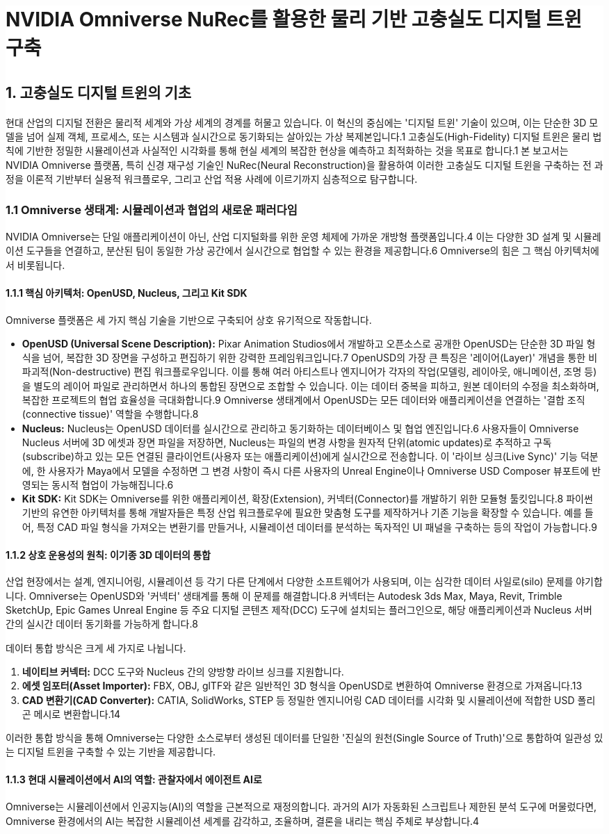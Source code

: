 # NVIDIA Omniverse NuRec를 활용한 물리 기반 고충실도 디지털 트윈 구축

## 1.  고충실도 디지털 트윈의 기초

현대 산업의 디지털 전환은 물리적 세계와 가상 세계의 경계를 허물고 있습니다. 이 혁신의 중심에는 '디지털 트윈' 기술이 있으며, 이는 단순한 3D 모델을 넘어 실제 객체, 프로세스, 또는 시스템과 실시간으로 동기화되는 살아있는 가상 복제본입니다.1 고충실도(High-Fidelity) 디지털 트윈은 물리 법칙에 기반한 정밀한 시뮬레이션과 사실적인 시각화를 통해 현실 세계의 복잡한 현상을 예측하고 최적화하는 것을 목표로 합니다.1 본 보고서는 NVIDIA Omniverse 플랫폼, 특히 신경 재구성 기술인 NuRec(Neural Reconstruction)을 활용하여 이러한 고충실도 디지털 트윈을 구축하는 전 과정을 이론적 기반부터 실용적 워크플로우, 그리고 산업 적용 사례에 이르기까지 심층적으로 탐구합니다.

### 1.1  Omniverse 생태계: 시뮬레이션과 협업의 새로운 패러다임

NVIDIA Omniverse는 단일 애플리케이션이 아닌, 산업 디지털화를 위한 운영 체제에 가까운 개방형 플랫폼입니다.4 이는 다양한 3D 설계 및 시뮬레이션 도구들을 연결하고, 분산된 팀이 동일한 가상 공간에서 실시간으로 협업할 수 있는 환경을 제공합니다.6 Omniverse의 힘은 그 핵심 아키텍처에서 비롯됩니다.

#### 1.1.1  핵심 아키텍처: OpenUSD, Nucleus, 그리고 Kit SDK

Omniverse 플랫폼은 세 가지 핵심 기술을 기반으로 구축되어 상호 유기적으로 작동합니다.

- **OpenUSD (Universal Scene Description):** Pixar Animation Studios에서 개발하고 오픈소스로 공개한 OpenUSD는 단순한 3D 파일 형식을 넘어, 복잡한 3D 장면을 구성하고 편집하기 위한 강력한 프레임워크입니다.7 OpenUSD의 가장 큰 특징은 '레이어(Layer)' 개념을 통한 비파괴적(Non-destructive) 편집 워크플로우입니다. 이를 통해 여러 아티스트나 엔지니어가 각자의 작업(모델링, 레이아웃, 애니메이션, 조명 등)을 별도의 레이어 파일로 관리하면서 하나의 통합된 장면으로 조합할 수 있습니다. 이는 데이터 중복을 피하고, 원본 데이터의 수정을 최소화하며, 복잡한 프로젝트의 협업 효율성을 극대화합니다.9 Omniverse 생태계에서 OpenUSD는 모든 데이터와 애플리케이션을 연결하는 '결합 조직(connective tissue)' 역할을 수행합니다.8
- **Nucleus:** Nucleus는 OpenUSD 데이터를 실시간으로 관리하고 동기화하는 데이터베이스 및 협업 엔진입니다.6 사용자들이 Omniverse Nucleus 서버에 3D 에셋과 장면 파일을 저장하면, Nucleus는 파일의 변경 사항을 원자적 단위(atomic updates)로 추적하고 구독(subscribe)하고 있는 모든 연결된 클라이언트(사용자 또는 애플리케이션)에게 실시간으로 전송합니다. 이 '라이브 싱크(Live Sync)' 기능 덕분에, 한 사용자가 Maya에서 모델을 수정하면 그 변경 사항이 즉시 다른 사용자의 Unreal Engine이나 Omniverse USD Composer 뷰포트에 반영되는 동시적 협업이 가능해집니다.6
- **Kit SDK:** Kit SDK는 Omniverse를 위한 애플리케이션, 확장(Extension), 커넥터(Connector)를 개발하기 위한 모듈형 툴킷입니다.8 파이썬 기반의 유연한 아키텍처를 통해 개발자들은 특정 산업 워크플로우에 필요한 맞춤형 도구를 제작하거나 기존 기능을 확장할 수 있습니다. 예를 들어, 특정 CAD 파일 형식을 가져오는 변환기를 만들거나, 시뮬레이션 데이터를 분석하는 독자적인 UI 패널을 구축하는 등의 작업이 가능합니다.9

#### 1.1.2  상호 운용성의 원칙: 이기종 3D 데이터의 통합

산업 현장에서는 설계, 엔지니어링, 시뮬레이션 등 각기 다른 단계에서 다양한 소프트웨어가 사용되며, 이는 심각한 데이터 사일로(silo) 문제를 야기합니다. Omniverse는 OpenUSD와 '커넥터' 생태계를 통해 이 문제를 해결합니다.8 커넥터는 Autodesk 3ds Max, Maya, Revit, Trimble SketchUp, Epic Games Unreal Engine 등 주요 디지털 콘텐츠 제작(DCC) 도구에 설치되는 플러그인으로, 해당 애플리케이션과 Nucleus 서버 간의 실시간 데이터 동기화를 가능하게 합니다.8

데이터 통합 방식은 크게 세 가지로 나뉩니다.

1. **네이티브 커넥터:** DCC 도구와 Nucleus 간의 양방향 라이브 싱크를 지원합니다.
2. **에셋 임포터(Asset Importer):** FBX, OBJ, glTF와 같은 일반적인 3D 형식을 OpenUSD로 변환하여 Omniverse 환경으로 가져옵니다.13
3. **CAD 변환기(CAD Converter):** CATIA, SolidWorks, STEP 등 정밀한 엔지니어링 CAD 데이터를 시각화 및 시뮬레이션에 적합한 USD 폴리곤 메시로 변환합니다.14

이러한 통합 방식을 통해 Omniverse는 다양한 소스로부터 생성된 데이터를 단일한 '진실의 원천(Single Source of Truth)'으로 통합하여 일관성 있는 디지털 트윈을 구축할 수 있는 기반을 제공합니다.

#### 1.1.3  현대 시뮬레이션에서 AI의 역할: 관찰자에서 에이전트 AI로

Omniverse는 시뮬레이션에서 인공지능(AI)의 역할을 근본적으로 재정의합니다. 과거의 AI가 자동화된 스크립트나 제한된 분석 도구에 머물렀다면, Omniverse 환경에서의 AI는 복잡한 시뮬레이션 세계를 감각하고, 조율하며, 결론을 내리는 핵심 주체로 부상합니다.4
